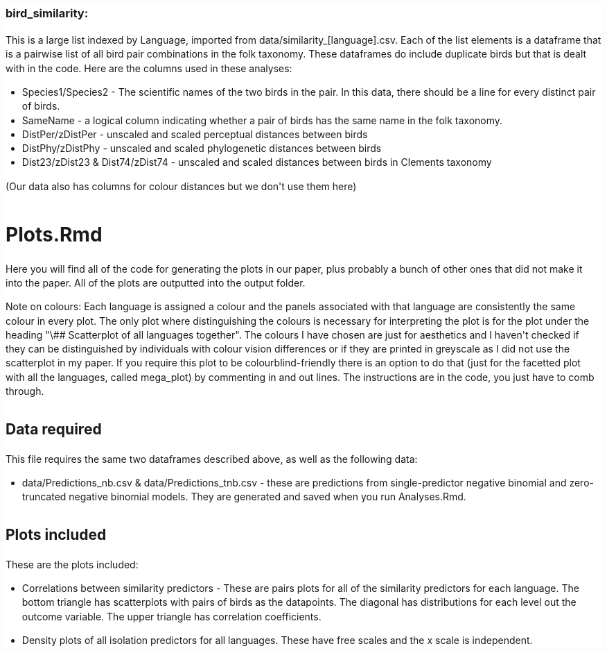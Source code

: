 ### bird_similarity:

This is a large list indexed by Language, imported from data/similarity\_[language].csv. Each of the list elements is a dataframe that is a pairwise list of all bird pair combinations in the folk taxonomy. These dataframes do include duplicate birds but that is dealt with in the code. Here are the columns used in these analyses:

-   Species1/Species2 - The scientific names of the two birds in the pair. In this data, there should be a line for every distinct pair of birds.
-   SameName - a logical column indicating whether a pair of birds has the same name in the folk taxonomy.
-   DistPer/zDistPer - unscaled and scaled perceptual distances between birds
-   DistPhy/zDistPhy - unscaled and scaled phylogenetic distances between birds
-   Dist23/zDist23 & Dist74/zDist74 - unscaled and scaled distances between birds in Clements taxonomy

(Our data also has columns for colour distances but we don't use them here)

# Plots.Rmd

Here you will find all of the code for generating the plots in our paper, plus probably a bunch of other ones that did not make it into the paper. All of the plots are outputted into the output folder.

Note on colours: Each language is assigned a colour and the panels associated with that language are consistently the same colour in every plot. The only plot where distinguishing the colours is necessary for interpreting the plot is for the plot under the heading "\\## Scatterplot of all languages together". The colours I have chosen are just for aesthetics and I haven't checked if they can be distinguished by individuals with colour vision differences or if they are printed in greyscale as I did not use the scatterplot in my paper. If you require this plot to be colourblind-friendly there is an option to do that (just for the facetted plot with all the languages, called mega_plot) by commenting in and out lines. The instructions are in the code, you just have to comb through.

## Data required

This file requires the same two dataframes described above, as well as the following data:

-   data/Predictions_nb.csv & data/Predictions_tnb.csv - these are predictions from single-predictor negative binomial and zero-truncated negative binomial models. They are generated and saved when you run Analyses.Rmd.

## Plots included

These are the plots included:

-   Correlations between similarity predictors - These are pairs plots for all of the similarity predictors for each language. The bottom triangle has scatterplots with pairs of birds as the datapoints. The diagonal has distributions for each level out the outcome variable. The upper triangle has correlation coefficients.

-   Density plots of all isolation predictors for all languages. These have free scales and the x scale is independent.
